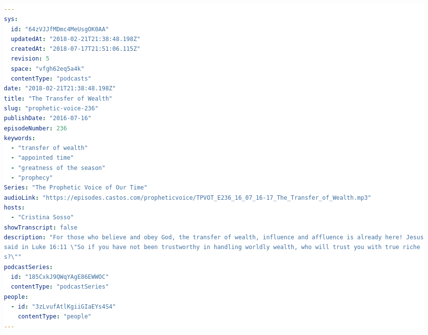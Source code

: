 ```yaml
---
sys:
  id: "64zVJJfMDmc4MeUsgOK0AA"
  updatedAt: "2018-02-21T21:38:48.198Z"
  createdAt: "2018-07-17T21:51:06.115Z"
  revision: 5
  space: "vfgh62eq5a4k"
  contentType: "podcasts"
date: "2018-02-21T21:38:48.198Z"
title: "The Transfer of Wealth"
slug: "prophetic-voice-236"
publishDate: "2016-07-16"
episodeNumber: 236
keywords:
  - "transfer of wealth"
  - "appointed time"
  - "greatness of the season"
  - "prophecy"
Series: "The Prophetic Voice of Our Time"
audioLink: "https://episodes.castos.com/propheticvoice/TPVOT_E236_16_07_16-17_The_Transfer_of_Wealth.mp3"
hosts:
  - "Cristina Sosso"
showTranscript: false
description: "For those who believe and obey God, the transfer of wealth, influence and affluence is already here! Jesus said in Luke 16:11 \"So if you have not been trustworthy in handling worldly wealth, who will trust you with true riches?\""
podcastSeries:
  id: "185CxkJ9QWqYAgE86EWWOC"
  contentType: "podcastSeries"
people:
  - id: "3zLvufAtlKgiiGIaEYs4S4"
    contentType: "people"
---
```

